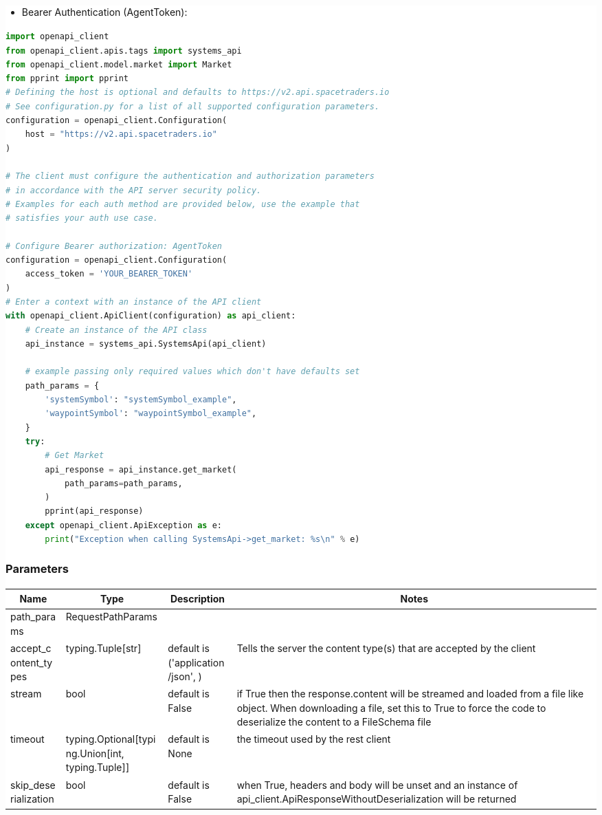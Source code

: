 * Bearer Authentication (AgentToken):
```python
import openapi_client
from openapi_client.apis.tags import systems_api
from openapi_client.model.market import Market
from pprint import pprint
# Defining the host is optional and defaults to https://v2.api.spacetraders.io
# See configuration.py for a list of all supported configuration parameters.
configuration = openapi_client.Configuration(
    host = "https://v2.api.spacetraders.io"
)

# The client must configure the authentication and authorization parameters
# in accordance with the API server security policy.
# Examples for each auth method are provided below, use the example that
# satisfies your auth use case.

# Configure Bearer authorization: AgentToken
configuration = openapi_client.Configuration(
    access_token = 'YOUR_BEARER_TOKEN'
)
# Enter a context with an instance of the API client
with openapi_client.ApiClient(configuration) as api_client:
    # Create an instance of the API class
    api_instance = systems_api.SystemsApi(api_client)

    # example passing only required values which don't have defaults set
    path_params = {
        'systemSymbol': "systemSymbol_example",
        'waypointSymbol': "waypointSymbol_example",
    }
    try:
        # Get Market
        api_response = api_instance.get_market(
            path_params=path_params,
        )
        pprint(api_response)
    except openapi_client.ApiException as e:
        print("Exception when calling SystemsApi->get_market: %s\n" % e)
```
### Parameters

Name | Type | Description  | Notes
------------- | ------------- | ------------- | -------------
path_params | RequestPathParams | |
accept_content_types | typing.Tuple[str] | default is ('application/json', ) | Tells the server the content type(s) that are accepted by the client
stream | bool | default is False | if True then the response.content will be streamed and loaded from a file like object. When downloading a file, set this to True to force the code to deserialize the content to a FileSchema file
timeout | typing.Optional[typing.Union[int, typing.Tuple]] | default is None | the timeout used by the rest client
skip_deserialization | bool | default is False | when True, headers and body will be unset and an instance of api_client.ApiResponseWithoutDeserialization will be returned
